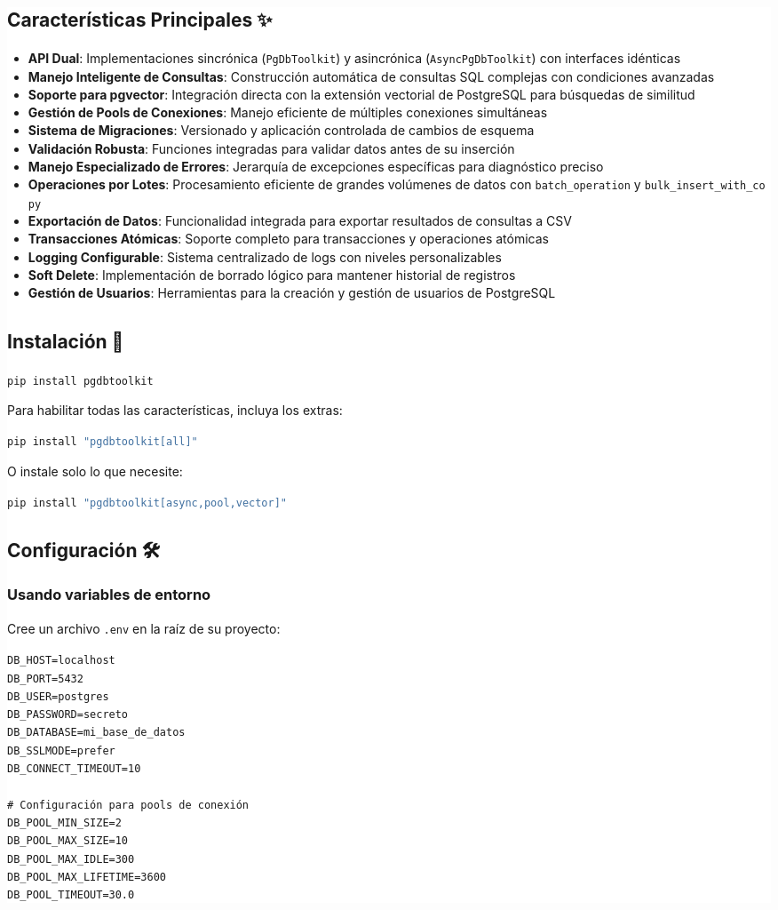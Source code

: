 ## Características Principales ✨

- **API Dual**: Implementaciones sincrónica (`PgDbToolkit`) y asincrónica (`AsyncPgDbToolkit`) con interfaces idénticas
- **Manejo Inteligente de Consultas**: Construcción automática de consultas SQL complejas con condiciones avanzadas
- **Soporte para pgvector**: Integración directa con la extensión vectorial de PostgreSQL para búsquedas de similitud
- **Gestión de Pools de Conexiones**: Manejo eficiente de múltiples conexiones simultáneas
- **Sistema de Migraciones**: Versionado y aplicación controlada de cambios de esquema
- **Validación Robusta**: Funciones integradas para validar datos antes de su inserción
- **Manejo Especializado de Errores**: Jerarquía de excepciones específicas para diagnóstico preciso
- **Operaciones por Lotes**: Procesamiento eficiente de grandes volúmenes de datos con `batch_operation` y `bulk_insert_with_copy`
- **Exportación de Datos**: Funcionalidad integrada para exportar resultados de consultas a CSV
- **Transacciones Atómicas**: Soporte completo para transacciones y operaciones atómicas
- **Logging Configurable**: Sistema centralizado de logs con niveles personalizables
- **Soft Delete**: Implementación de borrado lógico para mantener historial de registros
- **Gestión de Usuarios**: Herramientas para la creación y gestión de usuarios de PostgreSQL

## Instalación 🚀

```bash
pip install pgdbtoolkit
```

Para habilitar todas las características, incluya los extras:

```bash
pip install "pgdbtoolkit[all]"
```

O instale solo lo que necesite:

```bash
pip install "pgdbtoolkit[async,pool,vector]"
```

## Configuración 🛠️

### Usando variables de entorno

Cree un archivo `.env` en la raíz de su proyecto:

```env
DB_HOST=localhost
DB_PORT=5432
DB_USER=postgres
DB_PASSWORD=secreto
DB_DATABASE=mi_base_de_datos
DB_SSLMODE=prefer
DB_CONNECT_TIMEOUT=10

# Configuración para pools de conexión
DB_POOL_MIN_SIZE=2
DB_POOL_MAX_SIZE=10
DB_POOL_MAX_IDLE=300
DB_POOL_MAX_LIFETIME=3600
DB_POOL_TIMEOUT=30.0
```
